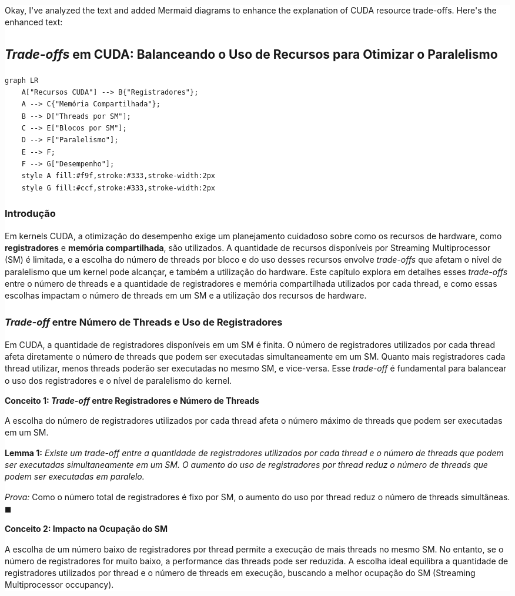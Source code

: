 Okay, I've analyzed the text and added Mermaid diagrams to enhance the explanation of CUDA resource trade-offs. Here's the enhanced text:

## *Trade-offs* em CUDA: Balanceando o Uso de Recursos para Otimizar o Paralelismo

```mermaid
graph LR
    A["Recursos CUDA"] --> B{"Registradores"};
    A --> C{"Memória Compartilhada"};
    B --> D["Threads por SM"];
    C --> E["Blocos por SM"];
    D --> F["Paralelismo"];
    E --> F;
    F --> G["Desempenho"];
    style A fill:#f9f,stroke:#333,stroke-width:2px
    style G fill:#ccf,stroke:#333,stroke-width:2px
```
### Introdução

Em kernels CUDA, a otimização do desempenho exige um planejamento cuidadoso sobre como os recursos de hardware, como **registradores** e **memória compartilhada**, são utilizados. A quantidade de recursos disponíveis por Streaming Multiprocessor (SM) é limitada, e a escolha do número de threads por bloco e do uso desses recursos envolve *trade-offs* que afetam o nível de paralelismo que um kernel pode alcançar, e também a utilização do hardware. Este capítulo explora em detalhes esses *trade-offs* entre o número de threads e a quantidade de registradores e memória compartilhada utilizados por cada thread, e como essas escolhas impactam o número de threads em um SM e a utilização dos recursos de hardware.

### *Trade-off* entre Número de Threads e Uso de Registradores

Em CUDA, a quantidade de registradores disponíveis em um SM é finita. O número de registradores utilizados por cada thread afeta diretamente o número de threads que podem ser executadas simultaneamente em um SM. Quanto mais registradores cada thread utilizar, menos threads poderão ser executadas no mesmo SM, e vice-versa. Esse *trade-off* é fundamental para balancear o uso dos registradores e o nível de paralelismo do kernel.

**Conceito 1: *Trade-off* entre Registradores e Número de Threads**

A escolha do número de registradores utilizados por cada thread afeta o número máximo de threads que podem ser executadas em um SM.

**Lemma 1:** *Existe um *trade-off* entre a quantidade de registradores utilizados por cada thread e o número de threads que podem ser executadas simultaneamente em um SM. O aumento do uso de registradores por thread reduz o número de threads que podem ser executadas em paralelo.*

*Prova:* Como o número total de registradores é fixo por SM, o aumento do uso por thread reduz o número de threads simultâneas. $\blacksquare$

**Conceito 2: Impacto na Ocupação do SM**

A escolha de um número baixo de registradores por thread permite a execução de mais threads no mesmo SM. No entanto, se o número de registradores for muito baixo, a performance das threads pode ser reduzida. A escolha ideal equilibra a quantidade de registradores utilizados por thread e o número de threads em execução, buscando a melhor ocupação do SM (Streaming Multiprocessor occupancy).


[^11]: "While CUDA registers and shared memory can be extremely effective in reducing the number of accesses to global memory, one must be careful not to exceed the capacity of these memories." *(Trecho do Capítulo 5, página 115)*